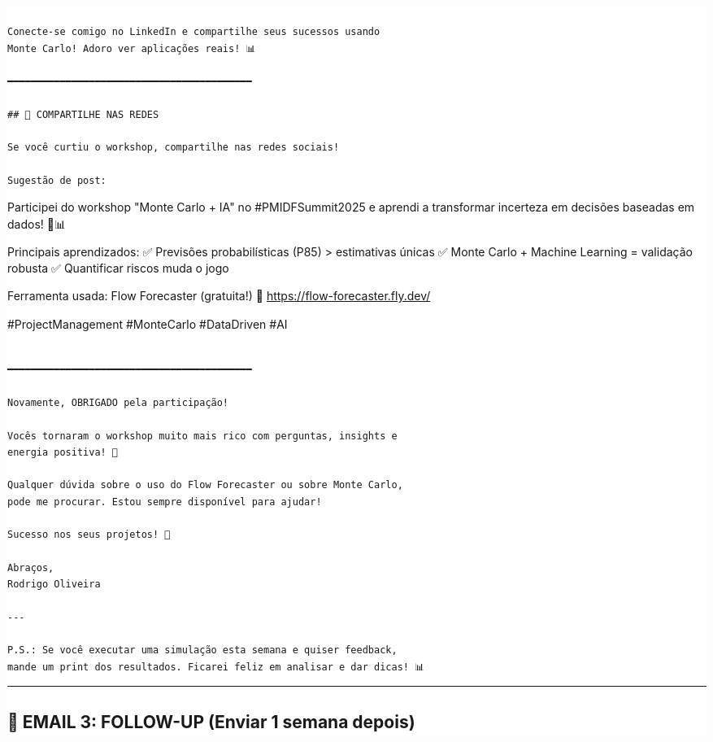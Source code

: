 ```

Conecte-se comigo no LinkedIn e compartilhe seus sucessos usando
Monte Carlo! Adoro ver aplicações reais! 📊

━━━━━━━━━━━━━━━━━━━━━━━━━━━━━━━━━━━━━━━━━━

## 💬 COMPARTILHE NAS REDES

Se você curtiu o workshop, compartilhe nas redes sociais!

Sugestão de post:

```
Participei do workshop "Monte Carlo + IA" no #PMIDFSummit2025
e aprendi a transformar incerteza em decisões baseadas em dados! 🎲📊

Principais aprendizados:
✅ Previsões probabilísticas (P85) > estimativas únicas
✅ Monte Carlo + Machine Learning = validação robusta
✅ Quantificar riscos muda o jogo

Ferramenta usada: Flow Forecaster (gratuita!)
🔗 https://flow-forecaster.fly.dev/

#ProjectManagement #MonteCarlo #DataDriven #AI
```

━━━━━━━━━━━━━━━━━━━━━━━━━━━━━━━━━━━━━━━━━━

Novamente, OBRIGADO pela participação!

Vocês tornaram o workshop muito mais rico com perguntas, insights e
energia positiva! 🙏

Qualquer dúvida sobre o uso do Flow Forecaster ou sobre Monte Carlo,
pode me procurar. Estou sempre disponível para ajudar!

Sucesso nos seus projetos! 🚀

Abraços,
Rodrigo Oliveira

---

P.S.: Se você executar uma simulação esta semana e quiser feedback,
mande um print dos resultados. Ficarei feliz em analisar e dar dicas! 📊
```

---

## 📩 EMAIL 3: FOLLOW-UP (Enviar 1 semana depois)
